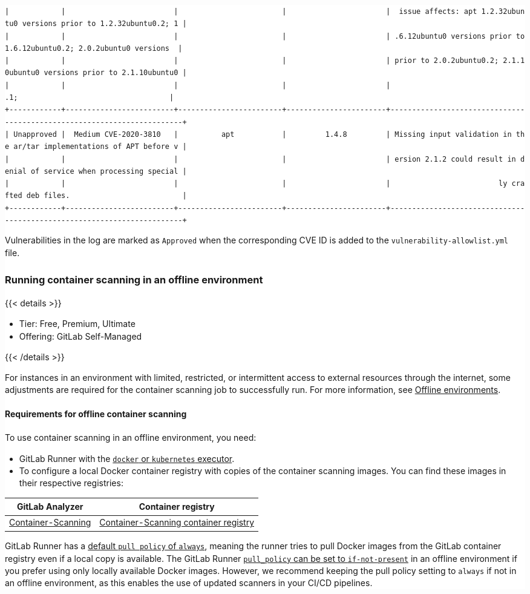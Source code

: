 ```plaintext
|            |                         |                        |                       |  issue affects: apt 1.2.32ubuntu0 versions prior to 1.2.32ubuntu0.2; 1 |
|            |                         |                        |                       | .6.12ubuntu0 versions prior to 1.6.12ubuntu0.2; 2.0.2ubuntu0 versions  |
|            |                         |                        |                       | prior to 2.0.2ubuntu0.2; 2.1.10ubuntu0 versions prior to 2.1.10ubuntu0 |
|            |                         |                        |                       |                                  .1;                                   |
+------------+-------------------------+------------------------+-----------------------+------------------------------------------------------------------------+
| Unapproved |  Medium CVE-2020-3810   |          apt           |         1.4.8         | Missing input validation in the ar/tar implementations of APT before v |
|            |                         |                        |                       | ersion 2.1.2 could result in denial of service when processing special |
|            |                         |                        |                       |                         ly crafted deb files.                          |
+------------+-------------------------+------------------------+-----------------------+------------------------------------------------------------------------+
```

Vulnerabilities in the log are marked as `Approved` when the corresponding CVE ID is added to the `vulnerability-allowlist.yml` file.

### Running container scanning in an offline environment

{{< details >}}

- Tier: Free, Premium, Ultimate
- Offering: GitLab Self-Managed

{{< /details >}}

For instances in an environment with limited, restricted, or intermittent access
to external resources through the internet, some adjustments are required for the container scanning job to
successfully run. For more information, see [Offline environments](../offline_deployments/_index.md).

#### Requirements for offline container scanning

To use container scanning in an offline environment, you need:

- GitLab Runner with the [`docker` or `kubernetes` executor](#getting-started).
- To configure a local Docker container registry with copies of the container scanning images. You
  can find these images in their respective registries:

| GitLab Analyzer | Container registry |
| --- | --- |
| [Container-Scanning](https://gitlab.com/gitlab-org/security-products/analyzers/container-scanning) | [Container-Scanning container registry](https://gitlab.com/security-products/container-scanning/container_registry/) |

GitLab Runner has a [default `pull policy` of `always`](https://docs.gitlab.com/runner/executors/docker.html#using-the-always-pull-policy),
meaning the runner tries to pull Docker images from the GitLab container registry even if a local
copy is available. The GitLab Runner [`pull_policy` can be set to `if-not-present`](https://docs.gitlab.com/runner/executors/docker.html#using-the-if-not-present-pull-policy)
in an offline environment if you prefer using only locally available Docker images. However, we
recommend keeping the pull policy setting to `always` if not in an offline environment, as this
enables the use of updated scanners in your CI/CD pipelines.
